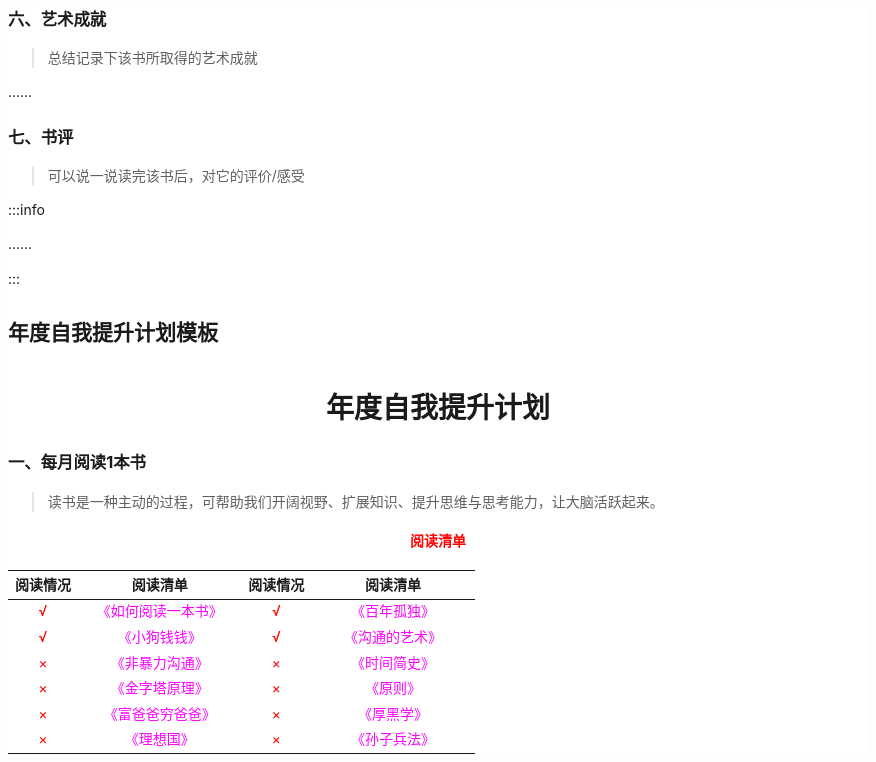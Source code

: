 ### 六、艺术成就

> 总结记录下该书所取得的艺术成就

……

### 七、书评

> 可以说一说读完该书后，对它的评价/感受

:::info

……

:::

## 年度自我提升计划模板
# <center>年度自我提升计划</center>
### 一、每月阅读1本书
>读书是一种主动的过程，可帮助我们开阔视野、扩展知识、提升思维与思考能力，让大脑活跃起来。


#### <center><font color=red>阅读清单</font></center>


<style>
table th:first-of-type {
    width: 15%;
}
table th:nth-of-type(2) {
    width: 35%;
}
table th:nth-of-type(3) {
    width: 15%;
}
table th:nth-of-type(4) {
    width: 35%;
}
</style>



|         阅读情况         |                  阅读清单                  |         阅读情况         |                阅读清单                |
|:------------------------:|:------------------------------------------:|:------------------------:|:--------------------------------------:|
| <font color=red>√</font> | <font color=Fuchsia>《如何阅读一本书》</font> | <font color=red>√</font> |  <font color=Fuchsia>《百年孤独》</font>  |
| <font color=red>√</font> |    <font color=Fuchsia>《小狗钱钱》</font>    | <font color=red>√</font> | <font color=Fuchsia>《沟通的艺术》</font> |
| <font color=red>×</font> |   <font color=Fuchsia>《非暴力沟通》</font>   | <font color=red>×</font> |  <font color=Fuchsia>《时间简史》</font>  |
| <font color=red>×</font> |   <font color=Fuchsia>《金字塔原理》</font>   | <font color=red>×</font> |    <font color=Fuchsia>《原则》</font>    |
| <font color=red>×</font> |  <font color=Fuchsia>《富爸爸穷爸爸》</font>  | <font color=red>×</font> |   <font color=Fuchsia>《厚黑学》</font>   |
| <font color=red>×</font> |     <font color=Fuchsia>《理想国》</font>     | <font color=red>×</font> |  <font color=Fuchsia>《孙子兵法》</font>  |
